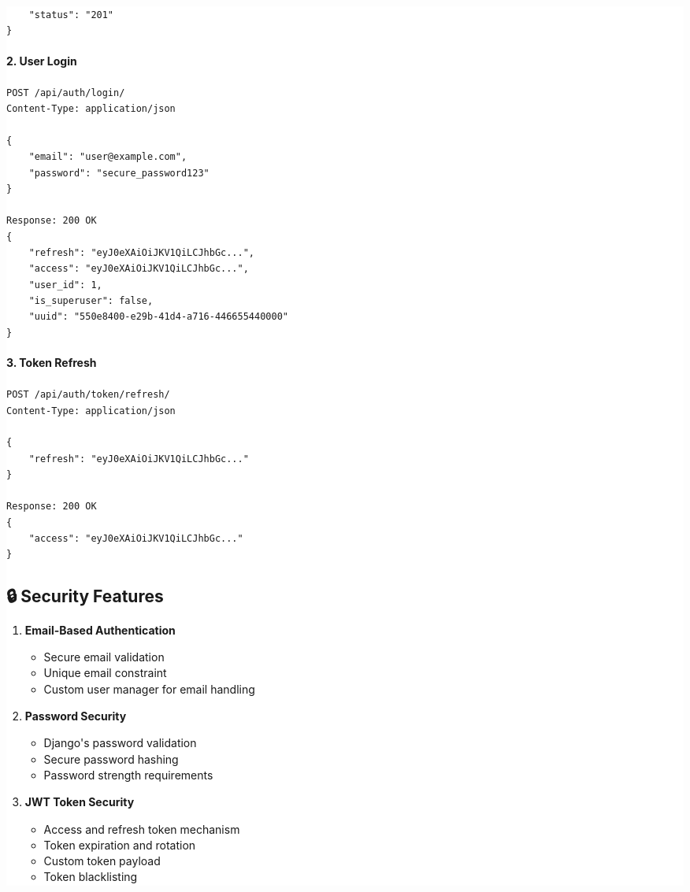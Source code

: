 ```http
    "status": "201"
}
```

#### 2. User Login
```http
POST /api/auth/login/
Content-Type: application/json

{
    "email": "user@example.com",
    "password": "secure_password123"
}

Response: 200 OK
{
    "refresh": "eyJ0eXAiOiJKV1QiLCJhbGc...",
    "access": "eyJ0eXAiOiJKV1QiLCJhbGc...",
    "user_id": 1,
    "is_superuser": false,
    "uuid": "550e8400-e29b-41d4-a716-446655440000"
}
```

#### 3. Token Refresh
```http
POST /api/auth/token/refresh/
Content-Type: application/json

{
    "refresh": "eyJ0eXAiOiJKV1QiLCJhbGc..."
}

Response: 200 OK
{
    "access": "eyJ0eXAiOiJKV1QiLCJhbGc..."
}
```

## 🔒 Security Features

1. **Email-Based Authentication**
   - Secure email validation
   - Unique email constraint
   - Custom user manager for email handling

2. **Password Security**
   - Django's password validation
   - Secure password hashing
   - Password strength requirements

3. **JWT Token Security**
   - Access and refresh token mechanism
   - Token expiration and rotation
   - Custom token payload
   - Token blacklisting
